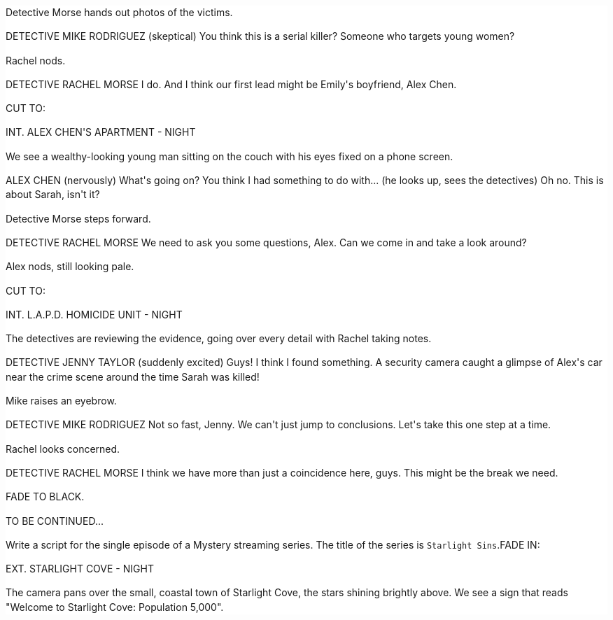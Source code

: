 Detective Morse hands out photos of the victims.

DETECTIVE MIKE RODRIGUEZ
(skeptical)
You think this is a serial killer? Someone who targets young women?

Rachel nods.

DETECTIVE RACHEL MORSE
I do. And I think our first lead might be Emily's boyfriend, Alex Chen.

CUT TO:

INT. ALEX CHEN'S APARTMENT - NIGHT

We see a wealthy-looking young man sitting on the couch with his eyes fixed on a phone screen.

ALEX CHEN
(nervously)
What's going on? You think I had something to do with... (he looks up, sees the detectives) Oh no. This is about Sarah, isn't it?

Detective Morse steps forward.

DETECTIVE RACHEL MORSE
We need to ask you some questions, Alex. Can we come in and take a look around?

Alex nods, still looking pale.

CUT TO:

INT. L.A.P.D. HOMICIDE UNIT - NIGHT

The detectives are reviewing the evidence, going over every detail with Rachel taking notes.

DETECTIVE JENNY TAYLOR
(suddenly excited)
Guys! I think I found something. A security camera caught a glimpse of Alex's car near the crime scene around the time Sarah was killed!

Mike raises an eyebrow.

DETECTIVE MIKE RODRIGUEZ
Not so fast, Jenny. We can't just jump to conclusions. Let's take this one step at a time.

Rachel looks concerned.

DETECTIVE RACHEL MORSE
I think we have more than just a coincidence here, guys. This might be the break we need.

FADE TO BLACK.

TO BE CONTINUED...<end>

Write a script for the single episode of a Mystery streaming series. The title of the series is `Starlight Sins`.<start>FADE IN:

EXT. STARLIGHT COVE - NIGHT

The camera pans over the small, coastal town of Starlight Cove, the stars shining brightly above. We see a sign that reads "Welcome to Starlight Cove: Population 5,000".
